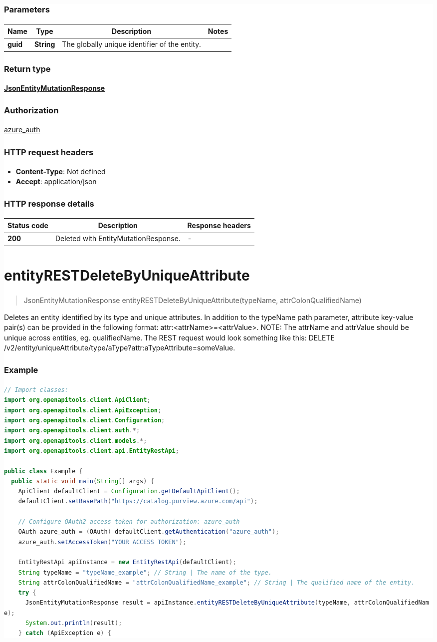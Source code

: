 ### Parameters

Name | Type | Description  | Notes
------------- | ------------- | ------------- | -------------
 **guid** | **String**| The globally unique identifier of the entity. |

### Return type

[**JsonEntityMutationResponse**](JsonEntityMutationResponse.md)

### Authorization

[azure_auth](../README.md#azure_auth)

### HTTP request headers

 - **Content-Type**: Not defined
 - **Accept**: application/json

### HTTP response details
| Status code | Description | Response headers |
|-------------|-------------|------------------|
**200** | Deleted with EntityMutationResponse. |  -  |

<a name="entityRESTDeleteByUniqueAttribute"></a>
# **entityRESTDeleteByUniqueAttribute**
> JsonEntityMutationResponse entityRESTDeleteByUniqueAttribute(typeName, attrColonQualifiedName)



Deletes an entity identified by its type and unique attributes. In addition to the typeName path parameter, attribute key-value pair(s) can be provided in the following format: attr:&lt;attrName&gt;&#x3D;&lt;attrValue&gt;. NOTE: The attrName and attrValue should be unique across entities, eg. qualifiedName. The REST request would look something like this: DELETE /v2/entity/uniqueAttribute/type/aType?attr:aTypeAttribute&#x3D;someValue.

### Example
```java
// Import classes:
import org.openapitools.client.ApiClient;
import org.openapitools.client.ApiException;
import org.openapitools.client.Configuration;
import org.openapitools.client.auth.*;
import org.openapitools.client.models.*;
import org.openapitools.client.api.EntityRestApi;

public class Example {
  public static void main(String[] args) {
    ApiClient defaultClient = Configuration.getDefaultApiClient();
    defaultClient.setBasePath("https://catalog.purview.azure.com/api");
    
    // Configure OAuth2 access token for authorization: azure_auth
    OAuth azure_auth = (OAuth) defaultClient.getAuthentication("azure_auth");
    azure_auth.setAccessToken("YOUR ACCESS TOKEN");

    EntityRestApi apiInstance = new EntityRestApi(defaultClient);
    String typeName = "typeName_example"; // String | The name of the type.
    String attrColonQualifiedName = "attrColonQualifiedName_example"; // String | The qualified name of the entity.
    try {
      JsonEntityMutationResponse result = apiInstance.entityRESTDeleteByUniqueAttribute(typeName, attrColonQualifiedName);
      System.out.println(result);
    } catch (ApiException e) {
```